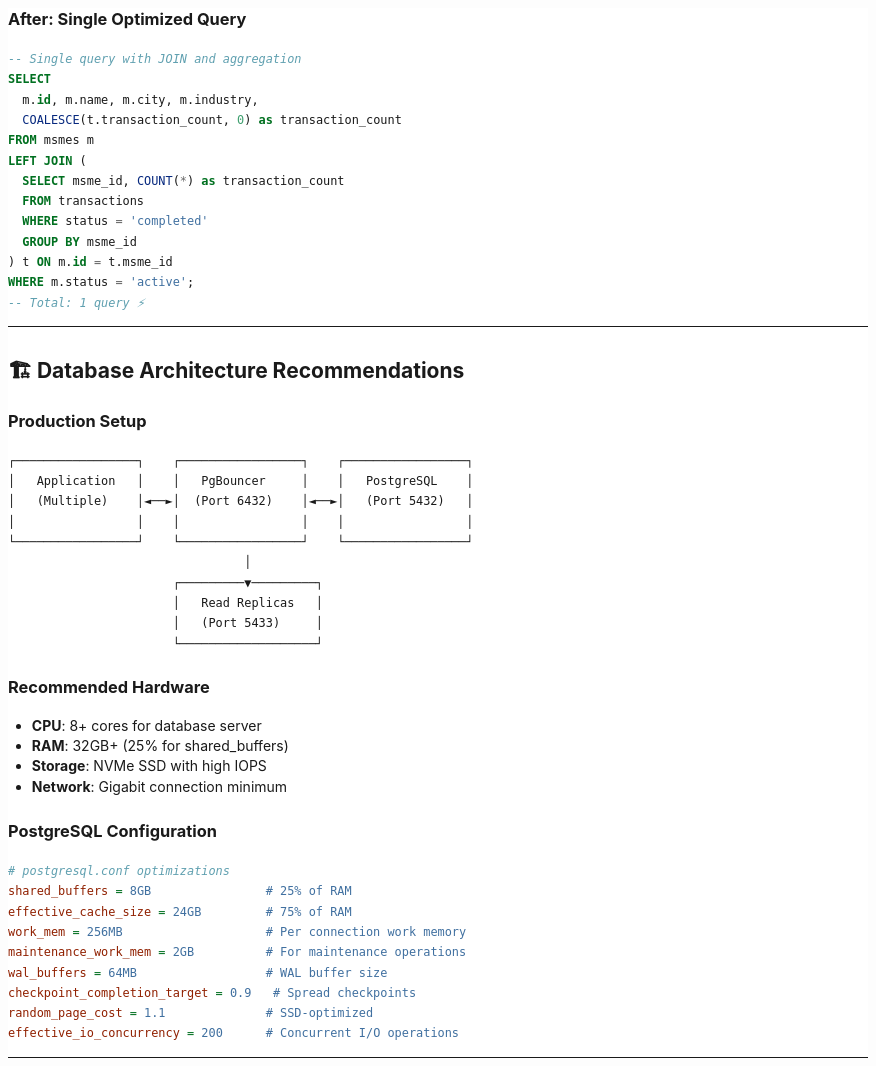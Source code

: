 ### **After: Single Optimized Query**
```sql
-- Single query with JOIN and aggregation
SELECT 
  m.id, m.name, m.city, m.industry,
  COALESCE(t.transaction_count, 0) as transaction_count
FROM msmes m
LEFT JOIN (
  SELECT msme_id, COUNT(*) as transaction_count
  FROM transactions
  WHERE status = 'completed'
  GROUP BY msme_id
) t ON m.id = t.msme_id
WHERE m.status = 'active';
-- Total: 1 query ⚡
```

---

## 🏗️ **Database Architecture Recommendations**

### **Production Setup**
```
┌─────────────────┐    ┌─────────────────┐    ┌─────────────────┐
│   Application   │    │   PgBouncer     │    │   PostgreSQL    │
│   (Multiple)    │◄──►│  (Port 6432)    │◄──►│   (Port 5432)   │
│                 │    │                 │    │                 │
└─────────────────┘    └─────────────────┘    └─────────────────┘
                                 │
                       ┌─────────▼─────────┐
                       │   Read Replicas   │
                       │   (Port 5433)     │
                       └───────────────────┘
```

### **Recommended Hardware**
- **CPU**: 8+ cores for database server
- **RAM**: 32GB+ (25% for shared_buffers)
- **Storage**: NVMe SSD with high IOPS
- **Network**: Gigabit connection minimum

### **PostgreSQL Configuration**
```ini
# postgresql.conf optimizations
shared_buffers = 8GB                # 25% of RAM
effective_cache_size = 24GB         # 75% of RAM
work_mem = 256MB                    # Per connection work memory
maintenance_work_mem = 2GB          # For maintenance operations
wal_buffers = 64MB                  # WAL buffer size
checkpoint_completion_target = 0.9   # Spread checkpoints
random_page_cost = 1.1              # SSD-optimized
effective_io_concurrency = 200      # Concurrent I/O operations
```

---